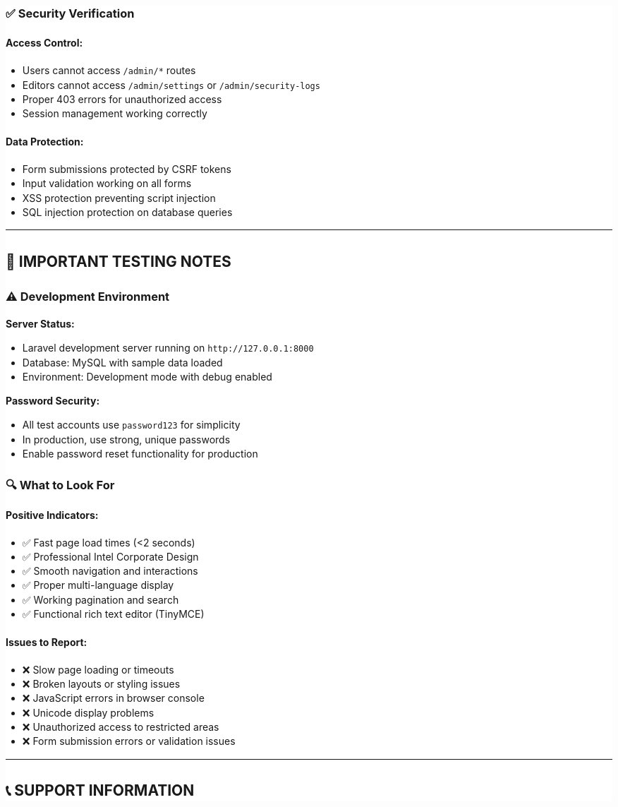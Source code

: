 ### **✅ Security Verification**

#### **Access Control:**
- Users cannot access `/admin/*` routes
- Editors cannot access `/admin/settings` or `/admin/security-logs`
- Proper 403 errors for unauthorized access
- Session management working correctly

#### **Data Protection:**
- Form submissions protected by CSRF tokens
- Input validation working on all forms
- XSS protection preventing script injection
- SQL injection protection on database queries

---

## 🚨 **IMPORTANT TESTING NOTES**

### **⚠️ Development Environment**

**Server Status:**
- Laravel development server running on `http://127.0.0.1:8000`
- Database: MySQL with sample data loaded
- Environment: Development mode with debug enabled

**Password Security:**
- All test accounts use `password123` for simplicity
- In production, use strong, unique passwords
- Enable password reset functionality for production

### **🔍 What to Look For**

#### **Positive Indicators:**
- ✅ Fast page load times (<2 seconds)
- ✅ Professional Intel Corporate Design
- ✅ Smooth navigation and interactions
- ✅ Proper multi-language display
- ✅ Working pagination and search
- ✅ Functional rich text editor (TinyMCE)

#### **Issues to Report:**
- ❌ Slow page loading or timeouts
- ❌ Broken layouts or styling issues
- ❌ JavaScript errors in browser console
- ❌ Unicode display problems
- ❌ Unauthorized access to restricted areas
- ❌ Form submission errors or validation issues

---

## 📞 **SUPPORT INFORMATION**
